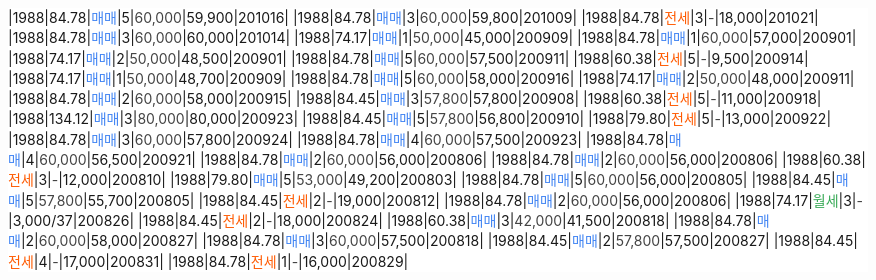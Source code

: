 |1988|84.78|<span style="color:#4285f3">매매</span>|5|<span style="color:#444444">60,000</span>|59,900|201016|
|1988|84.78|<span style="color:#4285f3">매매</span>|3|<span style="color:#444444">60,000</span>|59,800|201009|
|1988|84.78|<span style="color:#ff5a00">전세</span>|3|<span style="color:#444444">-</span>|18,000|201021|
|1988|84.78|<span style="color:#4285f3">매매</span>|3|<span style="color:#444444">60,000</span>|60,000|201014|
|1988|74.17|<span style="color:#4285f3">매매</span>|1|<span style="color:#444444">50,000</span>|45,000|200909|
|1988|84.78|<span style="color:#4285f3">매매</span>|1|<span style="color:#444444">60,000</span>|57,000|200901|
|1988|74.17|<span style="color:#4285f3">매매</span>|2|<span style="color:#444444">50,000</span>|48,500|200901|
|1988|84.78|<span style="color:#4285f3">매매</span>|5|<span style="color:#444444">60,000</span>|57,500|200911|
|1988|60.38|<span style="color:#ff5a00">전세</span>|5|<span style="color:#444444">-</span>|9,500|200914|
|1988|74.17|<span style="color:#4285f3">매매</span>|1|<span style="color:#444444">50,000</span>|48,700|200909|
|1988|84.78|<span style="color:#4285f3">매매</span>|5|<span style="color:#444444">60,000</span>|58,000|200916|
|1988|74.17|<span style="color:#4285f3">매매</span>|2|<span style="color:#444444">50,000</span>|48,000|200911|
|1988|84.78|<span style="color:#4285f3">매매</span>|2|<span style="color:#444444">60,000</span>|58,000|200915|
|1988|84.45|<span style="color:#4285f3">매매</span>|3|<span style="color:#444444">57,800</span>|57,800|200908|
|1988|60.38|<span style="color:#ff5a00">전세</span>|5|<span style="color:#444444">-</span>|11,000|200918|
|1988|134.12|<span style="color:#4285f3">매매</span>|3|<span style="color:#444444">80,000</span>|80,000|200923|
|1988|84.45|<span style="color:#4285f3">매매</span>|5|<span style="color:#444444">57,800</span>|56,800|200910|
|1988|79.80|<span style="color:#ff5a00">전세</span>|5|<span style="color:#444444">-</span>|13,000|200922|
|1988|84.78|<span style="color:#4285f3">매매</span>|3|<span style="color:#444444">60,000</span>|57,800|200924|
|1988|84.78|<span style="color:#4285f3">매매</span>|4|<span style="color:#444444">60,000</span>|57,500|200923|
|1988|84.78|<span style="color:#4285f3">매매</span>|4|<span style="color:#444444">60,000</span>|56,500|200921|
|1988|84.78|<span style="color:#4285f3">매매</span>|2|<span style="color:#444444">60,000</span>|56,000|200806|
|1988|84.78|<span style="color:#4285f3">매매</span>|2|<span style="color:#444444">60,000</span>|56,000|200806|
|1988|60.38|<span style="color:#ff5a00">전세</span>|3|<span style="color:#444444">-</span>|12,000|200810|
|1988|79.80|<span style="color:#4285f3">매매</span>|5|<span style="color:#444444">53,000</span>|49,200|200803|
|1988|84.78|<span style="color:#4285f3">매매</span>|5|<span style="color:#444444">60,000</span>|56,000|200805|
|1988|84.45|<span style="color:#4285f3">매매</span>|5|<span style="color:#444444">57,800</span>|55,700|200805|
|1988|84.45|<span style="color:#ff5a00">전세</span>|2|<span style="color:#444444">-</span>|19,000|200812|
|1988|84.78|<span style="color:#4285f3">매매</span>|2|<span style="color:#444444">60,000</span>|56,000|200806|
|1988|74.17|<span style="color:#34a853">월세</span>|3|<span style="color:#444444">-</span>|3,000/37|200826|
|1988|84.45|<span style="color:#ff5a00">전세</span>|2|<span style="color:#444444">-</span>|18,000|200824|
|1988|60.38|<span style="color:#4285f3">매매</span>|3|<span style="color:#444444">42,000</span>|41,500|200818|
|1988|84.78|<span style="color:#4285f3">매매</span>|2|<span style="color:#444444">60,000</span>|58,000|200827|
|1988|84.78|<span style="color:#4285f3">매매</span>|3|<span style="color:#444444">60,000</span>|57,500|200818|
|1988|84.45|<span style="color:#4285f3">매매</span>|2|<span style="color:#444444">57,800</span>|57,500|200827|
|1988|84.45|<span style="color:#ff5a00">전세</span>|4|<span style="color:#444444">-</span>|17,000|200831|
|1988|84.78|<span style="color:#ff5a00">전세</span>|1|<span style="color:#444444">-</span>|16,000|200829|
